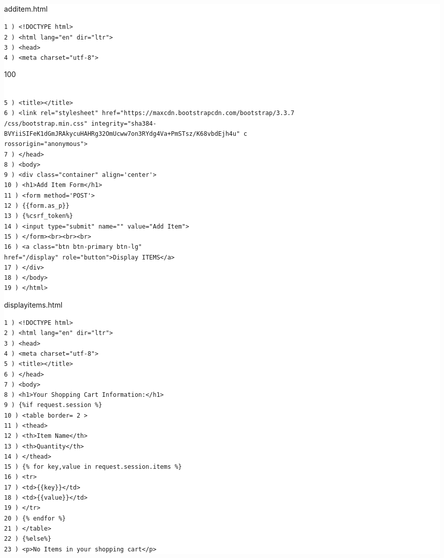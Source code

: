 additem.html

```
1 ) <!DOCTYPE html>
2 ) <html lang="en" dir="ltr">
3 ) <head>
4 ) <meta charset="utf-8">
```

100 

```

5 ) <title></title>
6 ) <link rel="stylesheet" href="https://maxcdn.bootstrapcdn.com/bootstrap/3.3.7
/css/bootstrap.min.css" integrity="sha384-
BVYiiSIFeK1dGmJRAkycuHAHRg32OmUcww7on3RYdg4Va+PmSTsz/K68vbdEjh4u" c
rossorigin="anonymous">
7 ) </head>
8 ) <body>
9 ) <div class="container" align='center'>
10 ) <h1>Add Item Form</h1>
11 ) <form method='POST'>
12 ) {{form.as_p}}
13 ) {%csrf_token%}
14 ) <input type="submit" name="" value="Add Item">
15 ) </form><br><br><br>
16 ) <a class="btn btn-primary btn-lg"
href="/display" role="button">Display ITEMS</a>
17 ) </div>
18 ) </body>
19 ) </html>
```

displayitems.html

```
1 ) <!DOCTYPE html>
2 ) <html lang="en" dir="ltr">
3 ) <head>
4 ) <meta charset="utf-8">
5 ) <title></title>
6 ) </head>
7 ) <body>
8 ) <h1>Your Shopping Cart Information:</h1>
9 ) {%if request.session %}
10 ) <table border= 2 >
11 ) <thead>
12 ) <th>Item Name</th>
13 ) <th>Quantity</th>
14 ) </thead>
15 ) {% for key,value in request.session.items %}
16 ) <tr>
17 ) <td>{{key}}</td>
18 ) <td>{{value}}</td>
19 ) </tr>
20 ) {% endfor %}
21 ) </table>
22 ) {%else%}
23 ) <p>No Items in your shopping cart</p>
```
